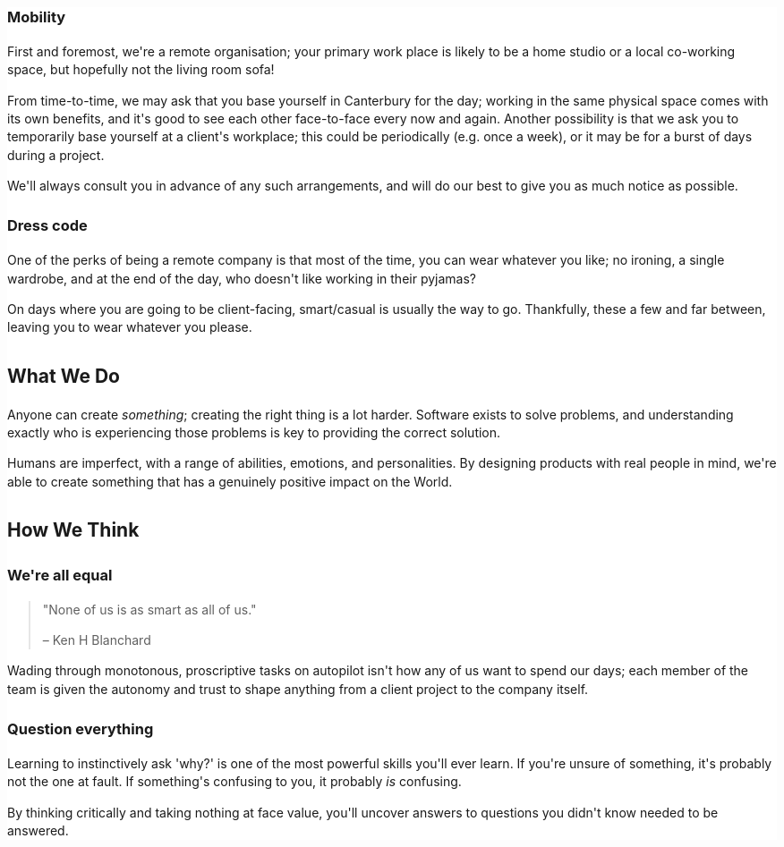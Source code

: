 ### Mobility

First and foremost, we're a remote organisation; your primary work place is likely to be a home studio or a local co-working space, but hopefully not the living room sofa!

From time-to-time, we may ask that you base yourself in Canterbury for the day; working in the same physical space comes with its own benefits, and it's good to see each other face-to-face every now and again. Another possibility is that we ask you to temporarily base yourself at a client's workplace; this could be periodically (e.g. once a week), or it may be for a burst of days during a project.

We'll always consult you in advance of any such arrangements, and will do our best to give you as much notice as possible.

### Dress code

One of the perks of being a remote company is that most of the time, you can wear whatever you like; no ironing, a single wardrobe, and at the end of the day, who doesn't like working in their pyjamas?

On days where you are going to be client-facing, smart/casual is usually the way to go. Thankfully, these a few and far between, leaving you to wear whatever you please.

## What We Do

Anyone can create _something_; creating the right thing is a lot harder. Software exists to solve problems, and understanding exactly who is experiencing those problems is key to providing the correct solution.

Humans are imperfect, with a range of abilities, emotions, and personalities. By designing products with real people in mind, we're able to create something that has a genuinely positive impact on the World.

## How We Think

### We're all equal

> "None of us is as smart as all of us."
>
> – Ken H Blanchard

Wading through monotonous, proscriptive tasks on autopilot isn't how any of us want to spend our days; each member of the team is given the autonomy and trust to shape anything from a client project to the company itself.

### Question everything

Learning to instinctively ask 'why?' is one of the most powerful skills you'll ever learn. If you're unsure of something, it's probably not the one at fault. If something's confusing to you, it probably _is_ confusing.

By thinking critically and taking nothing at face value, you'll uncover answers to questions you didn't know needed to be answered.
